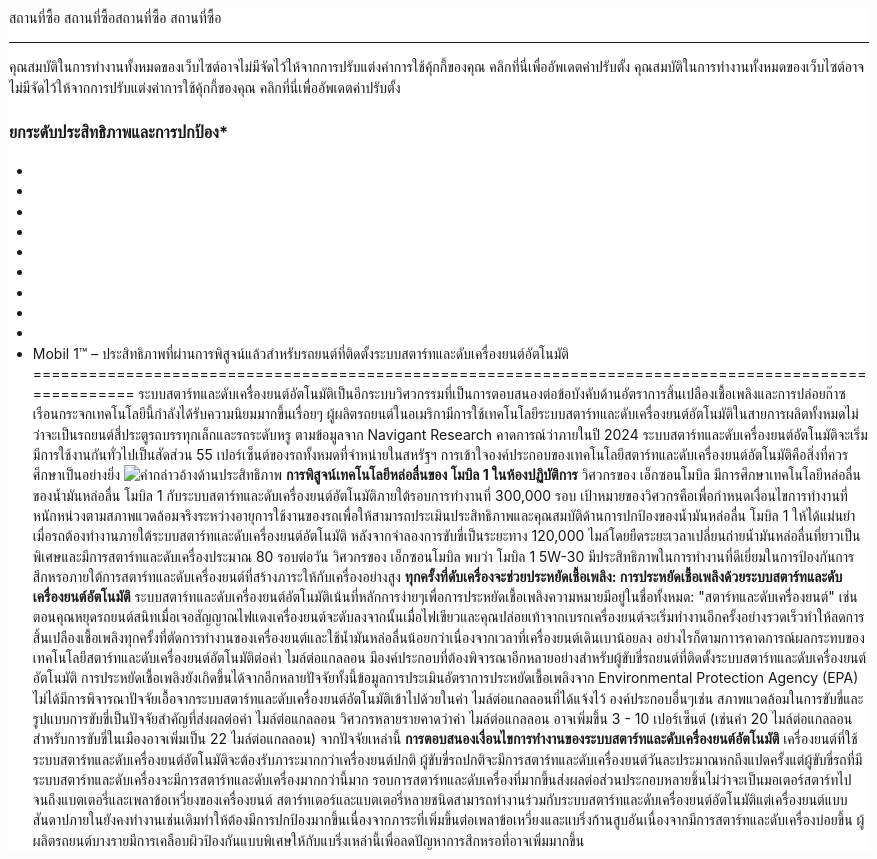 สถานที่ซื้อ
สถานที่ซื้อสถานที่ซื้อ
สถานที่ซื้อ
* * *  
คุณสมบัติในการทำงานทั้งหมดของเว็บไซต์อาจไม่มีจัดไว้ให้จากการปรับแต่งค่าการใช้คุ้กกี้ของคุณ คลิกที่นี่เพื่ออัพเดตค่าปรับตั้ง
คุณสมบัติในการทำงานทั้งหมดของเว็บไซต์อาจไม่มีจัดไว้ให้จากการปรับแต่งค่าการใช้คุ้กกี้ของคุณ คลิกที่นี่เพื่ออัพเดตค่าปรับตั้ง
### ยกระดับประสิทธิภาพและการปกป้อง* 
* 
* 
* 
* 
* 
* 
* 
* 
* 
* Mobil 1™ – ประสิทธิภาพที่ผ่านการพิสูจน์แล้วสำหรับรถยนต์ที่ติดตั้งระบบสตาร์ทและดับเครื่องยนต์อัตโนมัติ
===================================================================================================== ระบบสตาร์ทและดับเครื่องยนต์อัตโนมัติเป็นอีกระบบวิศวกรรมที่เป็นการตอบสนองต่อข้อบังคับด้านอัตราการสิ้นเปลืองเชื้อเพลิงและการปล่อยก๊าซเรือนกระจกเทคโนโลยีนี้กำลังได้รับความนิยมมากขึ้นเรื่อยๆ ผู้ผลิตรถยนต์ในอเมริกามีการใช้เทคโนโลยีระบบสตาร์ทและดับเครื่องยนต์อัตโนมัติในสายการผลิตทั้งหมดไม่ว่าจะเป็นรถยนต์สี่ประตูรถบรรทุกเล็กและรถระดับหรู ตามข้อมูลจาก Navigant Research คาดการณ์ว่าภายในปี 2024 ระบบสตาร์ทและดับเครื่องยนต์อัตโนมัติจะเริ่มมีการใช้งานกันทั่วไปเป็นสัดส่วน 55 เปอร์เซ็นต์ของรถทั้งหมดที่จำหน่ายในสหรัฐฯ การเข้าใจองค์ประกอบของเทคโนโลยีสตาร์ทและดับเครื่องยนต์อัตโนมัติคือสิ่งที่ควรศึกษาเป็นอย่างยิ่ง ![คำกล่าวอ้างด้านประสิทธิภาพ]() **การพิสูจน์เทคโนโลยีหล่อลื่นของ โมบิล 1 ในห้องปฏิบัติการ**
วิศวกรของ เอ็กซอนโมบิล มีการศึกษาเทคโนโลยีหล่อลื่นของน้ำมันหล่อลื่น โมบิล 1 กับระบบสตาร์ทและดับเครื่องยนต์อัตโนมัติภายใต้รอบการทำงานที่ 300,000 รอบ เป้าหมายของวิศวกรคือเพื่อกำหนดเงื่อนไขการทำงานที่หนักหน่วงตามสภาพแวดล้อมจริงระหว่างอายุการใช้งานของรถเพื่อให้สามารถประเมินประสิทธิภาพและคุณสมบัติด้านการปกป้องของน้ำมันหล่อลื่น โมบิล 1 ให้ได้แม่นยำเมื่อรถต้องทำงานภายใต้ระบบสตาร์ทและดับเครื่องยนต์อัตโนมัติ
หลังจากจำลองการขับขี่เป็นระยะทาง 120,000 ไมล์โดยยืดระยะเวลาเปลี่ยนถ่ายน้ำมันหล่อลื่นที่ยาวเป็นพิเศษและมีการสตาร์ทและดับเครื่องประมาณ 80 รอบต่อวัน วิศวกรของ เอ็กซอนโมบิล พบว่า โมบิล 1 5W-30 มีประสิทธิภาพในการทำงานที่ดีเยี่ยมในการป้องกันการสึกหรอภายใต้การสตาร์ทและดับเครื่องยนต์ที่สร้างภาระให้กับเครื่องอย่างสูง
**ทุกครั้งที่ดับเครื่องจะช่วยประหยัดเชื้อเพลิง: การประหยัดเชื้อเพลิงด้วยระบบสตาร์ทและดับเครื่องยนต์อัตโนมัติ**
ระบบสตาร์ทและดับเครื่องยนต์อัตโนมัติเน้นที่หลักการง่ายๆเพื่อการประหยัดเชื้อเพลิงความหมายมีอยู่ในชื่อทั้งหมด: "สตาร์ทและดับเครื่องยนต์" เช่นตอนคุณหยุดรถยนต์สนิทเมื่อเจอสัญญาณไฟแดงเครื่องยนต์จะดับลงจากนั้นเมื่อไฟเขียวและคุณปล่อยเท้าจากเบรกเครื่องยนต์จะเริ่มทำงานอีกครั้งอย่างรวดเร็วทำให้ลดการสิ้นเปลืองเชื้อเพลิงทุกครั้งที่ตัดการทำงานของเครื่องยนต์และใช้น้ำมันหล่อลื่นน้อยกว่าเนื่องจากเวลาที่เครื่องยนต์เดินเบาน้อยลง
อย่างไรก็ตามกาารคาดการณ์ผลกระทบของเทคโนโลยีสตาร์ทและดับเครื่องยนต์อัตโนมัติต่อค่า ไมล์ต่อแกลลอน มีองค์ประกอบที่ต้องพิจารณาอีกหลายอย่างสำหรับผู้ขับขี่รถยนต์ที่ติดตั้งระบบสตาร์ทและดับเครื่องยนต์อัตโนมัติ การประหยัดเชื้อเพลิงยังเกิดขึ้นได้จากอีกหลายปัจจัยทั้งนี้ข้อมูลการประเมินอัตราการประหยัดเชื้อเพลิงจาก Environmental Protection Agency (EPA) ไม่ได้มีการพิจารณาปัจจัยเอื้อจากระบบสตาร์ทและดับเครื่องยนต์อัตโนมัติเข้าไปด้วยในค่า ไมล์ต่อแกลลอนที่ได้แจ้งไว้ องค์ประกอบอื่นๆเช่น สภาพแวดล้อมในการขับขี่และรูปแบบการขับขี่เป็นปัจจัยสำคัญที่ส่งผลต่อค่า ไมล์ต่อแกลลอน วิศวกรหลายรายคาดว่าค่า ไมล์ต่อแกลลอน อาจเพิ่มขึ้น 3 - 10 เปอร์เซ็นต์ (เช่นค่า 20 ไมล์ต่อแกลลอน สำหรับการขับขี่ในเมืองอาจเพิ่มเป็น 22 ไมล์ต่อแกลลอน) จากปัจจัยเหล่านี้
**การตอบสนองเงื่อนไขการทำงานของระบบสตาร์ทและดับเครื่องยนต์อัตโนมัติ**
เครื่องยนต์ที่ใช้ระบบสตาร์ทและดับเครื่องยนต์อัตโนมัติจะต้องรับภาระมากกว่าเครื่องยนต์ปกติ ผู้ขับขี่รถปกติจะมีการสตาร์ทและดับเครื่องยนต์วันละประมาณหกถึงแปดครั้งแต่ผู้ขับขี่รถที่มีระบบสตาร์ทและดับเครื่องจะมีการสตาร์ทและดับเครื่องมากกว่านี้มาก รอบการสตาร์ทและดับเครื่องที่มากขึ้นส่งผลต่อส่วนประกอบหลายชิ้นไม่ว่าจะเป็นมอเตอร์สตาร์ทไปจนถึงแบตเตอรี่และเพลาข้อเหวี่ยงของเครื่องยนต์
สตาร์ทเตอร์และแบตเตอรี่หลายชนิดสามารถทำงานร่วมกับระบบสตาร์ทและดับเครื่องยนต์อัตโนมัติแต่เครื่องยนต์แบบสันดาปภายในยังคงทำงานเช่นเดิมทำให้ต้องมีการปกป้องมากขึ้นเนื่องจากภาระที่เพิ่มขึ้นต่อเพลาข้อเหวี่ยงและแบริ่งก้านสูบอันเนื่องจากมีการสตาร์ทและดับเครื่องบ่อยขึ้น ผู้ผลิตรถยนต์บางรายมีการเคลือบผิวป้องกันแบบพิเศษให้กับแบริ่งเหล่านี้เพื่อลดปัญหาการสึกหรอที่อาจเพิ่มมากขึ้น